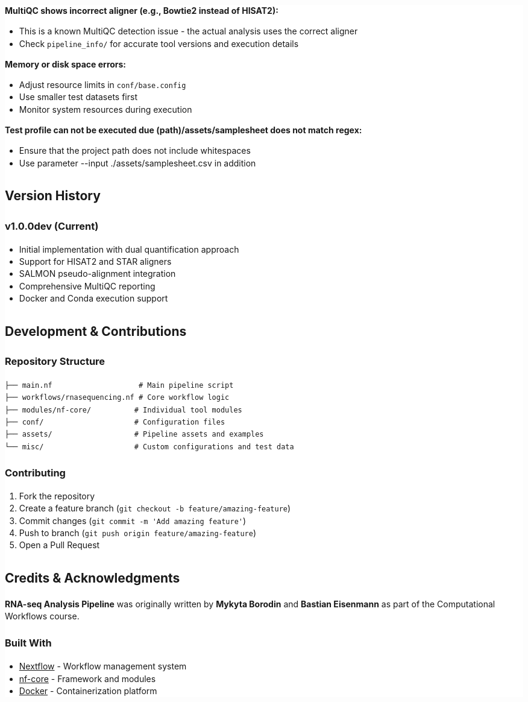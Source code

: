**MultiQC shows incorrect aligner (e.g., Bowtie2 instead of HISAT2):**
- This is a known MultiQC detection issue - the actual analysis uses the correct aligner
- Check `pipeline_info/` for accurate tool versions and execution details

**Memory or disk space errors:**
- Adjust resource limits in `conf/base.config`
- Use smaller test datasets first
- Monitor system resources during execution

**Test profile can not be executed due (path)/assets/samplesheet does not match regex:**
- Ensure that the project path does not include whitespaces
- Use parameter --input ./assets/samplesheet.csv  in addition

## Version History

### v1.0.0dev (Current)
- Initial implementation with dual quantification approach
- Support for HISAT2 and STAR aligners
- SALMON pseudo-alignment integration
- Comprehensive MultiQC reporting
- Docker and Conda execution support

## Development & Contributions

### Repository Structure
```
├── main.nf                    # Main pipeline script
├── workflows/rnasequencing.nf # Core workflow logic
├── modules/nf-core/          # Individual tool modules
├── conf/                     # Configuration files
├── assets/                   # Pipeline assets and examples
└── misc/                     # Custom configurations and test data
```

### Contributing
1. Fork the repository
2. Create a feature branch (`git checkout -b feature/amazing-feature`)
3. Commit changes (`git commit -m 'Add amazing feature'`)
4. Push to branch (`git push origin feature/amazing-feature`)
5. Open a Pull Request

## Credits & Acknowledgments

**RNA-seq Analysis Pipeline** was originally written by **Mykyta Borodin** and **Bastian Eisenmann** as part of the Computational Workflows course.

### Built With
- [Nextflow](https://nextflow.io/) - Workflow management system
- [nf-core](https://nf-co.re/) - Framework and modules
- [Docker](https://docker.com/) - Containerization platform
